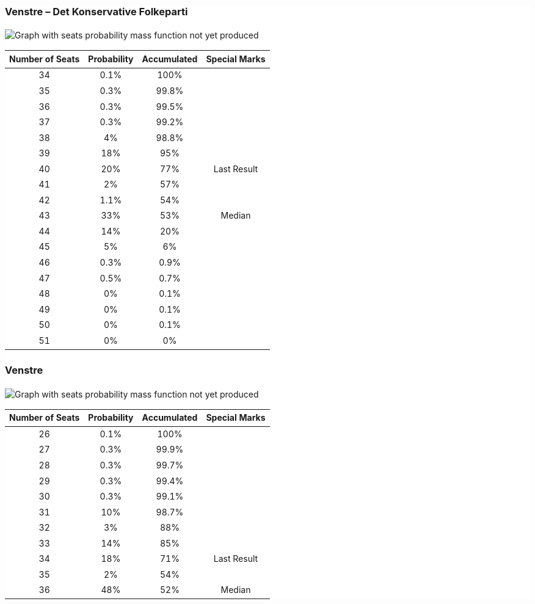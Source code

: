 ### Venstre – Det Konservative Folkeparti

![Graph with seats probability mass function not yet produced](2018-01-07-Voxmeter-coalitions-seats-pmf-v–c.png "Seats Probability Mass Function")

| Number of Seats | Probability | Accumulated | Special Marks |
|:---------------:|:-----------:|:-----------:|:-------------:|
| 34 | 0.1% | 100% |  |
| 35 | 0.3% | 99.8% |  |
| 36 | 0.3% | 99.5% |  |
| 37 | 0.3% | 99.2% |  |
| 38 | 4% | 98.8% |  |
| 39 | 18% | 95% |  |
| 40 | 20% | 77% | Last Result |
| 41 | 2% | 57% |  |
| 42 | 1.1% | 54% |  |
| 43 | 33% | 53% | Median |
| 44 | 14% | 20% |  |
| 45 | 5% | 6% |  |
| 46 | 0.3% | 0.9% |  |
| 47 | 0.5% | 0.7% |  |
| 48 | 0% | 0.1% |  |
| 49 | 0% | 0.1% |  |
| 50 | 0% | 0.1% |  |
| 51 | 0% | 0% |  |

### Venstre

![Graph with seats probability mass function not yet produced](2018-01-07-Voxmeter-coalitions-seats-pmf-v.png "Seats Probability Mass Function")

| Number of Seats | Probability | Accumulated | Special Marks |
|:---------------:|:-----------:|:-----------:|:-------------:|
| 26 | 0.1% | 100% |  |
| 27 | 0.3% | 99.9% |  |
| 28 | 0.3% | 99.7% |  |
| 29 | 0.3% | 99.4% |  |
| 30 | 0.3% | 99.1% |  |
| 31 | 10% | 98.7% |  |
| 32 | 3% | 88% |  |
| 33 | 14% | 85% |  |
| 34 | 18% | 71% | Last Result |
| 35 | 2% | 54% |  |
| 36 | 48% | 52% | Median |